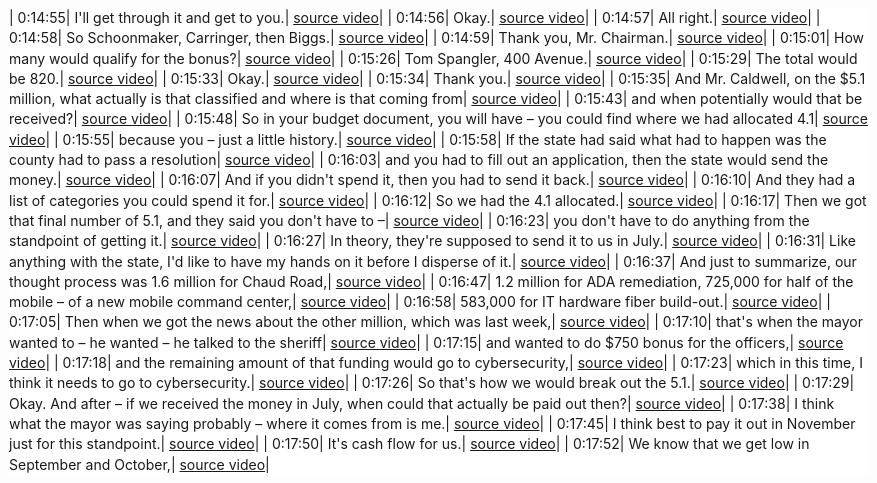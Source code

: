 | 0:14:55| I'll get through it and get to you.| [source video](https://archive.org/details/co-com-r-265-200624-public-budget-hearing?start=895)|
| 0:14:56| Okay.| [source video](https://archive.org/details/co-com-r-265-200624-public-budget-hearing?start=896)|
| 0:14:57| All right.| [source video](https://archive.org/details/co-com-r-265-200624-public-budget-hearing?start=897)|
| 0:14:58| So Schoonmaker, Carringer, then Biggs.| [source video](https://archive.org/details/co-com-r-265-200624-public-budget-hearing?start=898)|
| 0:14:59| Thank you, Mr. Chairman.| [source video](https://archive.org/details/co-com-r-265-200624-public-budget-hearing?start=899)|
| 0:15:01| How many would qualify for the bonus?| [source video](https://archive.org/details/co-com-r-265-200624-public-budget-hearing?start=901)|
| 0:15:26| Tom Spangler, 400 Avenue.| [source video](https://archive.org/details/co-com-r-265-200624-public-budget-hearing?start=926)|
| 0:15:29| The total would be 820.| [source video](https://archive.org/details/co-com-r-265-200624-public-budget-hearing?start=929)|
| 0:15:33| Okay.| [source video](https://archive.org/details/co-com-r-265-200624-public-budget-hearing?start=933)|
| 0:15:34| Thank you.| [source video](https://archive.org/details/co-com-r-265-200624-public-budget-hearing?start=934)|
| 0:15:35| And Mr. Caldwell, on the $5.1 million, what actually is that classified and where is that coming from| [source video](https://archive.org/details/co-com-r-265-200624-public-budget-hearing?start=935)|
| 0:15:43| and when potentially would that be received?| [source video](https://archive.org/details/co-com-r-265-200624-public-budget-hearing?start=943)|
| 0:15:48| So in your budget document, you will have – you could find where we had allocated 4.1| [source video](https://archive.org/details/co-com-r-265-200624-public-budget-hearing?start=948)|
| 0:15:55| because you – just a little history.| [source video](https://archive.org/details/co-com-r-265-200624-public-budget-hearing?start=955)|
| 0:15:58| If the state had said what had to happen was the county had to pass a resolution| [source video](https://archive.org/details/co-com-r-265-200624-public-budget-hearing?start=958)|
| 0:16:03| and you had to fill out an application, then the state would send the money.| [source video](https://archive.org/details/co-com-r-265-200624-public-budget-hearing?start=963)|
| 0:16:07| And if you didn't spend it, then you had to send it back.| [source video](https://archive.org/details/co-com-r-265-200624-public-budget-hearing?start=967)|
| 0:16:10| And they had a list of categories you could spend it for.| [source video](https://archive.org/details/co-com-r-265-200624-public-budget-hearing?start=970)|
| 0:16:12| So we had the 4.1 allocated.| [source video](https://archive.org/details/co-com-r-265-200624-public-budget-hearing?start=972)|
| 0:16:17| Then we got that final number of 5.1, and they said you don't have to –| [source video](https://archive.org/details/co-com-r-265-200624-public-budget-hearing?start=977)|
| 0:16:23| you don't have to do anything from the standpoint of getting it.| [source video](https://archive.org/details/co-com-r-265-200624-public-budget-hearing?start=983)|
| 0:16:27| In theory, they're supposed to send it to us in July.| [source video](https://archive.org/details/co-com-r-265-200624-public-budget-hearing?start=987)|
| 0:16:31| Like anything with the state, I'd like to have my hands on it before I disperse of it.| [source video](https://archive.org/details/co-com-r-265-200624-public-budget-hearing?start=991)|
| 0:16:37| And just to summarize, our thought process was 1.6 million for Chaud Road,| [source video](https://archive.org/details/co-com-r-265-200624-public-budget-hearing?start=997)|
| 0:16:47| 1.2 million for ADA remediation, 725,000 for half of the mobile – of a new mobile command center,| [source video](https://archive.org/details/co-com-r-265-200624-public-budget-hearing?start=1007)|
| 0:16:58| 583,000 for IT hardware fiber build-out.| [source video](https://archive.org/details/co-com-r-265-200624-public-budget-hearing?start=1018)|
| 0:17:05| Then when we got the news about the other million, which was last week,| [source video](https://archive.org/details/co-com-r-265-200624-public-budget-hearing?start=1025)|
| 0:17:10| that's when the mayor wanted to – he wanted – he talked to the sheriff| [source video](https://archive.org/details/co-com-r-265-200624-public-budget-hearing?start=1030)|
| 0:17:15| and wanted to do $750 bonus for the officers,| [source video](https://archive.org/details/co-com-r-265-200624-public-budget-hearing?start=1035)|
| 0:17:18| and the remaining amount of that funding would go to cybersecurity,| [source video](https://archive.org/details/co-com-r-265-200624-public-budget-hearing?start=1038)|
| 0:17:23| which in this time, I think it needs to go to cybersecurity.| [source video](https://archive.org/details/co-com-r-265-200624-public-budget-hearing?start=1043)|
| 0:17:26| So that's how we would break out the 5.1.| [source video](https://archive.org/details/co-com-r-265-200624-public-budget-hearing?start=1046)|
| 0:17:29| Okay. And after – if we received the money in July, when could that actually be paid out then?| [source video](https://archive.org/details/co-com-r-265-200624-public-budget-hearing?start=1049)|
| 0:17:38| I think what the mayor was saying probably – where it comes from is me.| [source video](https://archive.org/details/co-com-r-265-200624-public-budget-hearing?start=1058)|
| 0:17:45| I think best to pay it out in November just for this standpoint.| [source video](https://archive.org/details/co-com-r-265-200624-public-budget-hearing?start=1065)|
| 0:17:50| It's cash flow for us.| [source video](https://archive.org/details/co-com-r-265-200624-public-budget-hearing?start=1070)|
| 0:17:52| We know that we get low in September and October,| [source video](https://archive.org/details/co-com-r-265-200624-public-budget-hearing?start=1072)|